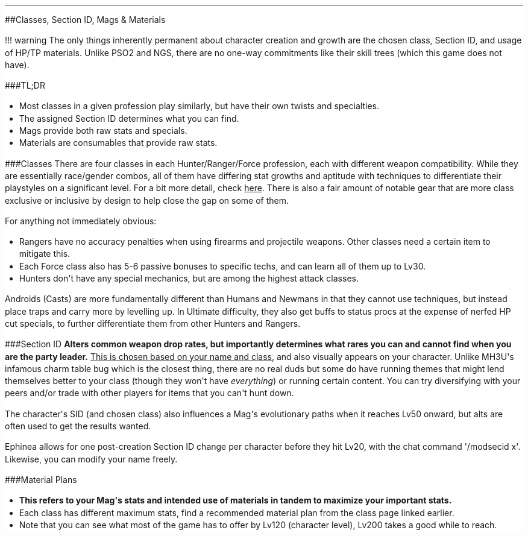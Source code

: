 ***

##Classes, Section ID, Mags & Materials

!!! warning
	The only things inherently permanent about character creation and growth are the chosen class, Section ID, and usage of HP/TP materials. Unlike PSO2 and NGS, there are no one-way commitments like their skill trees (which this game does not have).

###TL;DR
- Most classes in a given profession play similarly, but have their own twists and specialties.
- The assigned Section ID determines what you can find.
- Mags provide both raw stats and specials.
- Materials are consumables that provide raw stats.

###Classes
There are four classes in each Hunter/Ranger/Force profession, each with different weapon compatibility. While they are essentially race/gender combos, all of them have differing stat growths and aptitude with techniques to differentiate their playstyles on a significant level. For a bit more detail, check [here](https://wiki.pioneer2.net/w/Classes). There is also a fair amount of notable gear that are more class exclusive or inclusive by design to help close the gap on some of them.

For anything not immediately obvious:
- Rangers have no accuracy penalties when using firearms and projectile weapons. Other classes need a certain item to mitigate this.
- Each Force class also has 5-6 passive bonuses to specific techs, and can learn all of them up to Lv30.
- Hunters don't have any special mechanics, but are among the highest attack classes.

Androids (Casts) are more fundamentally different than Humans and Newmans in that they cannot use techniques, but instead place traps and carry more by levelling up. In Ultimate difficulty, they also get buffs to status procs at the expense of nerfed HP cut specials, to further differentiate them from other Hunters and Rangers.

###Section ID
**Alters common weapon drop rates, but importantly determines what rares you can and cannot find when you are the party leader.** [This is chosen based on your name and class](https://www.pso-world.com/secid_BB.php), and also visually appears on your character. Unlike MH3U's infamous charm table bug which is the closest thing, there are no real duds but some do have running themes that might lend themselves better to your class (though they won't have *everything*) or running certain content. You can try diversifying with your peers and/or trade with other players for items that you can't hunt down.

The character's SID (and chosen class) also influences a Mag's evolutionary paths when it reaches Lv50 onward, but alts are often used to get the results wanted.

Ephinea allows for one post-creation Section ID change per character before they hit Lv20, with the chat command '/modsecid x'. Likewise, you can modify your name freely.

###Material Plans
- **This refers to your Mag's stats and intended use of materials in tandem to maximize your important stats.**
- Each class has different maximum stats, find a recommended material plan from the class page linked earlier.
- Note that you can see what most of the game has to offer by Lv120 (character level), Lv200 takes a good while to reach.
